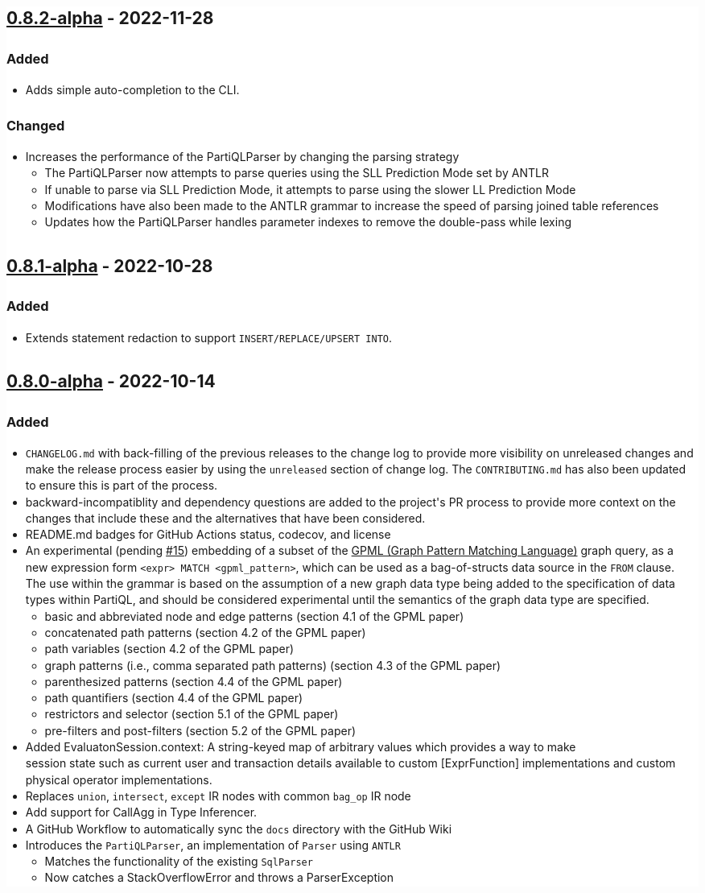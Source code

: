 
## [0.8.2-alpha] - 2022-11-28
### Added
- Adds simple auto-completion to the CLI.

### Changed
- Increases the performance of the PartiQLParser by changing the parsing strategy
  - The PartiQLParser now attempts to parse queries using the SLL Prediction Mode set by ANTLR
  - If unable to parse via SLL Prediction Mode, it attempts to parse using the slower LL Prediction Mode
  - Modifications have also been made to the ANTLR grammar to increase the speed of parsing joined table references
  - Updates how the PartiQLParser handles parameter indexes to remove the double-pass while lexing

## [0.8.1-alpha] - 2022-10-28

### Added
- Extends statement redaction to support `INSERT/REPLACE/UPSERT INTO`.


## [0.8.0-alpha] - 2022-10-14

### Added
- `CHANGELOG.md` with back-filling of the previous releases to the change log to provide more visibility on unreleased
  changes and make the release process easier by using the `unreleased` section of change log. The `CONTRIBUTING.md`
  has also been updated to ensure this is part of the process.
- backward-incompatiblity and dependency questions are added to the project's PR process to provide more context
  on the changes that include these and the alternatives that have been considered.
- README.md badges for GitHub Actions status, codecov, and license
- An experimental (pending [#15](https://github.com/partiql/partiql-docs/issues/15)) embedding of a subset of
  the [GPML (Graph Pattern Matching Language)](https://arxiv.org/abs/2112.06217) graph query, as a new expression
  form `<expr> MATCH <gpml_pattern>`, which can be used as a bag-of-structs data source in the `FROM` clause.   
  The use within the grammar is based on the assumption of a new graph data type being added to the
  specification of data types within PartiQL, and should be considered experimental until the semantics of the graph
  data type are specified.
  - basic and abbreviated node and edge patterns (section 4.1 of the GPML paper)
  - concatenated path patterns  (section 4.2 of the GPML paper)
  - path variables  (section 4.2 of the GPML paper)
  - graph patterns (i.e., comma separated path patterns)  (section 4.3 of the GPML paper)
  - parenthesized patterns (section 4.4 of the GPML paper)
  - path quantifiers  (section 4.4 of the GPML paper)
  - restrictors and selector  (section 5.1 of the GPML paper)
  - pre-filters and post-filters (section 5.2 of the GPML paper)
- Added EvaluatonSession.context: A string-keyed map of arbitrary values which provides a way to make  
  session state such as current user and transaction details available to custom [ExprFunction] implementations
  and custom physical operator implementations.
- Replaces `union`, `intersect`, `except` IR nodes with common `bag_op` IR node
- Add support for CallAgg in Type Inferencer.
- A GitHub Workflow to automatically sync the `docs` directory with the GitHub Wiki
- Introduces the `PartiQLParser`, an implementation of `Parser` using `ANTLR`
  - Matches the functionality of the existing `SqlParser`
  - Now catches a StackOverflowError and throws a ParserException

[Unreleased]: https://github.com/partiql/partiql-lang-kotlin/compare/v1.0.0...HEAD
[1.0.0-rc.3]: https://github.com/partiql/partiql-lang-kotlin/compare/v1.0.0-rc.2...v1.0.0-rc.3
[1.0.0-rc.2]: https://github.com/partiql/partiql-lang-kotlin/compare/v1.0.0-rc.1...v1.0.0-rc.2
[1.0.0-rc.1]: https://github.com/partiql/partiql-lang-kotlin/compare/v1.0.0-perf.1...v1.0.0-rc.1
[0.14.9]: https://github.com/partiql/partiql-lang-kotlin/compare/v0.14.8...v0.14.9
[0.14.8]: https://github.com/partiql/partiql-lang-kotlin/compare/v0.14.7...v0.14.8
[0.14.7]: https://github.com/partiql/partiql-lang-kotlin/compare/v0.14.6...v0.14.7
[0.14.6]: https://github.com/partiql/partiql-lang-kotlin/compare/v0.14.5...v0.14.6
[0.14.5]: https://github.com/partiql/partiql-lang-kotlin/compare/v0.14.4...v0.14.5
[0.14.4]: https://github.com/partiql/partiql-lang-kotlin/compare/v0.14.3...v0.14.4
[0.14.3]: https://github.com/partiql/partiql-lang-kotlin/compare/v0.14.2...v0.14.3
[0.14.2]: https://github.com/partiql/partiql-lang-kotlin/compare/v0.14.1...v0.14.2
[0.14.1]: https://github.com/partiql/partiql-lang-kotlin/compare/v0.14.0-alpha...v0.14.1
[0.14.0-alpha]: https://github.com/partiql/partiql-lang-kotlin/compare/v0.13.2-alpha...v0.14.0-alpha
[0.13.2-alpha]: https://github.com/partiql/partiql-lang-kotlin/compare/v0.13.1-alpha...v0.13.2-alpha
[0.13.1-alpha]: https://github.com/partiql/partiql-lang-kotlin/compare/v0.13.0-alpha...v0.13.1-alpha
[0.13.0-alpha]: https://github.com/partiql/partiql-lang-kotlin/compare/v0.12.0-alpha...v0.13.0-alpha
[0.12.0-alpha]: https://github.com/partiql/partiql-lang-kotlin/compare/v0.11.0-alpha...v0.12.0-alpha
[0.11.0-alpha]: https://github.com/partiql/partiql-lang-kotlin/compare/v0.10.0-alpha...v0.11.0-alpha
[0.10.0-alpha]: https://github.com/partiql/partiql-lang-kotlin/compare/v0.9.4-alpha...v0.10.0-alpha
[0.9.4-alpha]: https://github.com/partiql/partiql-lang-kotlin/compare/v0.9.3-alpha...v0.9.4-alpha
[0.9.3-alpha]: https://github.com/partiql/partiql-lang-kotlin/compare/v0.9.2-alpha...v0.9.3-alpha
[0.9.2-alpha]: https://github.com/partiql/partiql-lang-kotlin/compare/v0.9.1-alpha...v0.9.2-alpha
[0.9.1-alpha]: https://github.com/partiql/partiql-lang-kotlin/compare/v0.9.0-alpha...v0.9.1-alpha
[0.9.0-alpha]: https://github.com/partiql/partiql-lang-kotlin/compare/v0.8.2-alpha...v0.9.0-alpha
[0.8.2-alpha]: https://github.com/partiql/partiql-lang-kotlin/compare/v0.8.1-alpha...v0.8.2-alpha
[0.8.1-alpha]: https://github.com/partiql/partiql-lang-kotlin/compare/v0.8.0-alpha...v0.8.1-alpha
[0.8.0-alpha]: https://github.com/partiql/partiql-lang-kotlin/compare/v0.7.0-alpha...v0.8.0-alpha
[0.7.0-alpha]: https://github.com/partiql/partiql-lang-kotlin/compare/v0.6.0-alpha...v0.7.0-alpha
[0.6.0-alpha]: https://github.com/partiql/partiql-lang-kotlin/compare/v0.5.0-alpha...v0.6.0-alpha
[0.5.0-alpha]: https://github.com/partiql/partiql-lang-kotlin/compare/v0.4.0-alpha...v0.5.0-alpha
[0.4.0-alpha]: https://github.com/partiql/partiql-lang-kotlin/compare/v0.3.4-alpha...v0.4.0-alpha
[0.3.4-alpha]: https://github.com/partiql/partiql-lang-kotlin/compare/v0.3.3-alpha...v0.3.4-alpha
[0.3.3-alpha]: https://github.com/partiql/partiql-lang-kotlin/compare/v0.3.1-alpha...v0.3.3-alpha
[0.3.1-alpha]: https://github.com/partiql/partiql-lang-kotlin/compare/v0.3.0-alpha...v0.3.1-alpha
[0.3.0-alpha]: https://github.com/partiql/partiql-lang-kotlin/compare/v0.2.6-alpha...v0.3.0-alpha
[0.2.7-alpha]: https://github.com/partiql/partiql-lang-kotlin/compare/v0.2.6-alpha...v0.2.7-alpha
[0.2.6-alpha]: https://github.com/partiql/partiql-lang-kotlin/compare/v0.2.5-alpha...v0.2.6-alpha
[0.2.5-alpha]: https://github.com/partiql/partiql-lang-kotlin/compare/v0.2.4-alpha...v0.2.5-alpha
[0.2.4-alpha]: https://github.com/partiql/partiql-lang-kotlin/compare/v0.2.3-alpha...v0.2.4-alpha
[0.2.3-alpha]: https://github.com/partiql/partiql-lang-kotlin/compare/v0.2.2-alpha...v0.2.3-alpha
[0.2.2-alpha]: https://github.com/partiql/partiql-lang-kotlin/compare/v0.2.1-alpha...v0.2.2-alpha
[0.2.1-alpha]: https://github.com/partiql/partiql-lang-kotlin/compare/v0.2.0-alpha...v0.2.1-alpha
[0.2.0-alpha]: https://github.com/partiql/partiql-lang-kotlin/compare/v0.1.7-alpha...v0.2.0-alpha
[0.1.7-alpha]: https://github.com/partiql/partiql-lang-kotlin/compare/v0.1.6-alpha...v0.1.7-alpha
[0.1.6-alpha]: https://github.com/partiql/partiql-lang-kotlin/compare/v0.1.5-alpha...v0.1.6-alpha
[0.1.5-alpha]: https://github.com/partiql/partiql-lang-kotlin/compare/v0.1.4-alpha...v0.1.5-alpha
[0.1.4-alpha]: https://github.com/partiql/partiql-lang-kotlin/compare/v0.1.3-alpha...v0.1.4-alpha
[0.1.3-alpha]: https://github.com/partiql/partiql-lang-kotlin/compare/v0.1.2-alpha...v0.1.3-alpha
[0.1.2-alpha]: https://github.com/partiql/partiql-lang-kotlin/compare/v0.1.1-alpha...v0.1.2-alpha
[0.1.1-alpha]: https://github.com/partiql/partiql-lang-kotlin/compare/v0.1.0-alpha...v0.1.1-alpha
[0.1.0-alpha]: https://github.com/partiql/partiql-lang-kotlin/releases/tag/v0.1.0-alpha